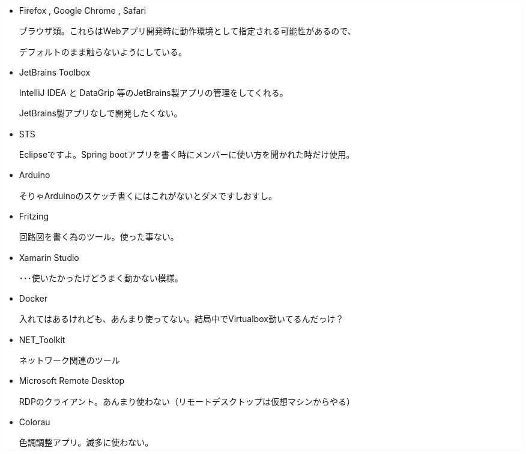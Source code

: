 - Firefox , Google Chrome , Safari

	ブラウザ類。これらはWebアプリ開発時に動作環境として指定される可能性があるので、


	デフォルトのまま触らないようにしている。

- JetBrains Toolbox

	IntelliJ IDEA と DataGrip 等のJetBrains製アプリの管理をしてくれる。


	JetBrains製アプリなしで開発したくない。

- STS

	Eclipseですよ。Spring bootアプリを書く時にメンバーに使い方を聞かれた時だけ使用。

- Arduino

	そりゃArduinoのスケッチ書くにはこれがないとダメですしおすし。

- Fritzing

	回路図を書く為のツール。使った事ない。

- Xamarin Studio

	･･･使いたかったけどうまく動かない模様。

- Docker

	入れてはあるけれども、あんまり使ってない。結局中でVirtualbox動いてるんだっけ？

- NET_Toolkit

	ネットワーク関連のツール

- Microsoft Remote Desktop

	RDPのクライアント。あんまり使わない（リモートデスクトップは仮想マシンからやる）

- Colorau

	色調調整アプリ。滅多に使わない。

